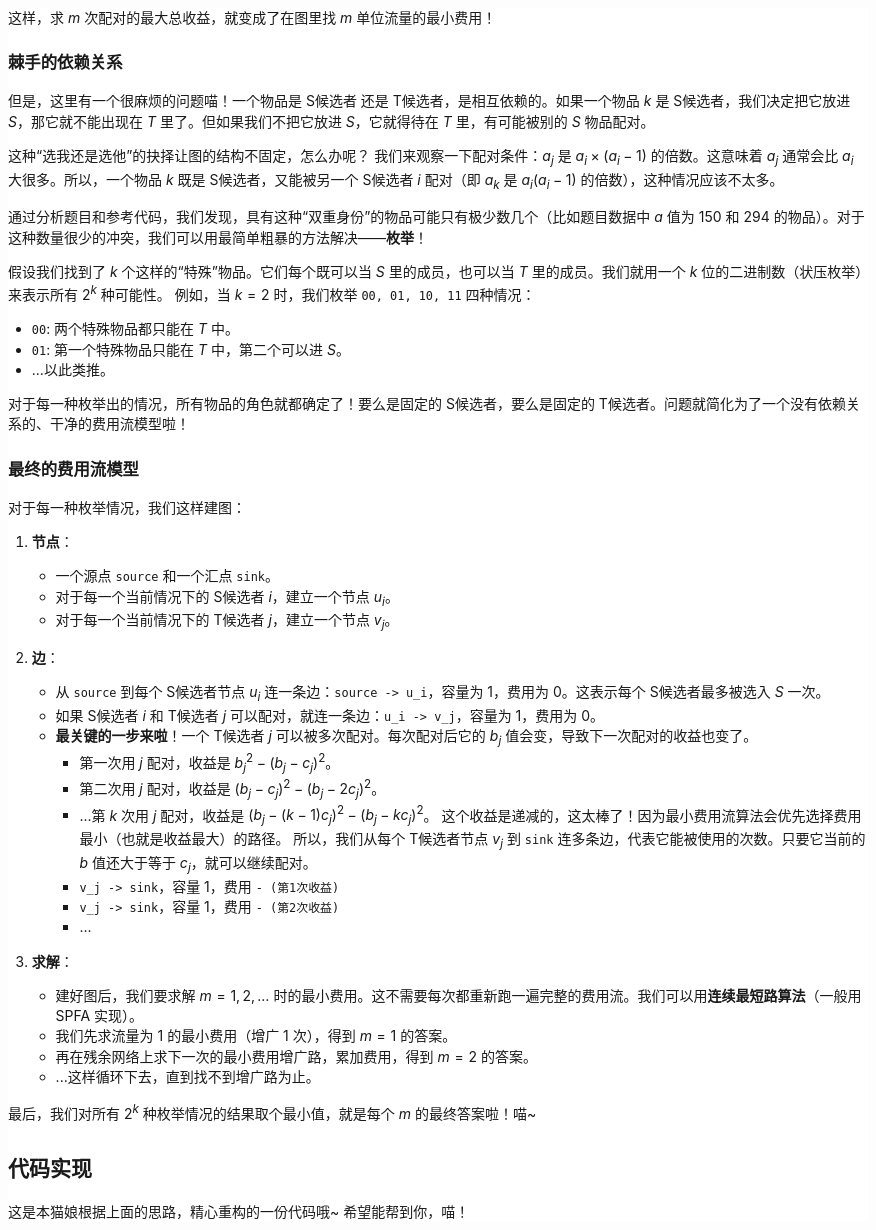这样，求 $m$ 次配对的最大总收益，就变成了在图里找 $m$ 单位流量的最小费用！

### 棘手的依赖关系

但是，这里有一个很麻烦的问题喵！一个物品是 S候选者 还是 T候选者，是相互依赖的。如果一个物品 $k$ 是 S候选者，我们决定把它放进 $S$，那它就不能出现在 $T$ 里了。但如果我们不把它放进 $S$，它就得待在 $T$ 里，有可能被别的 $S$ 物品配对。

这种“选我还是选他”的抉择让图的结构不固定，怎么办呢？
我们来观察一下配对条件：$a_j$ 是 $a_i \times (a_i - 1)$ 的倍数。这意味着 $a_j$ 通常会比 $a_i$ 大很多。所以，一个物品 $k$ 既是 S候选者，又能被另一个 S候选者 $i$ 配对（即 $a_k$ 是 $a_i(a_i-1)$ 的倍数），这种情况应该不太多。

通过分析题目和参考代码，我们发现，具有这种“双重身份”的物品可能只有极少数几个（比如题目数据中 $a$ 值为 $150$ 和 $294$ 的物品）。对于这种数量很少的冲突，我们可以用最简单粗暴的方法解决——**枚举**！

假设我们找到了 $k$ 个这样的“特殊”物品。它们每个既可以当 $S$ 里的成员，也可以当 $T$ 里的成员。我们就用一个 $k$ 位的二进制数（状压枚举）来表示所有 $2^k$ 种可能性。
例如，当 $k=2$ 时，我们枚举 `00, 01, 10, 11` 四种情况：
*   `00`: 两个特殊物品都只能在 $T$ 中。
*   `01`: 第一个特殊物品只能在 $T$ 中，第二个可以进 $S$。
*   ...以此类推。

对于每一种枚举出的情况，所有物品的角色就都确定了！要么是固定的 S候选者，要么是固定的 T候选者。问题就简化为了一个没有依赖关系的、干净的费用流模型啦！

### 最终的费用流模型

对于每一种枚举情况，我们这样建图：

1.  **节点**：
    *   一个源点 `source` 和一个汇点 `sink`。
    *   对于每一个当前情况下的 S候选者 $i$，建立一个节点 $u_i$。
    *   对于每一个当前情况下的 T候选者 $j$，建立一个节点 $v_j$。

2.  **边**：
    *   从 `source` 到每个 S候选者节点 $u_i$ 连一条边：`source -> u_i`，容量为 1，费用为 0。这表示每个 S候选者最多被选入 $S$ 一次。
    *   如果 S候选者 $i$ 和 T候选者 $j$ 可以配对，就连一条边：`u_i -> v_j`，容量为 1，费用为 0。
    *   **最关键的一步来啦**！一个 T候选者 $j$ 可以被多次配对。每次配对后它的 $b_j$ 值会变，导致下一次配对的收益也变了。
        *   第一次用 $j$ 配对，收益是 $b_j^2 - (b_j - c_j)^2$。
        *   第二次用 $j$ 配对，收益是 $(b_j - c_j)^2 - (b_j - 2c_j)^2$。
        *   ...第 $k$ 次用 $j$ 配对，收益是 $(b_j - (k-1)c_j)^2 - (b_j - kc_j)^2$。
        这个收益是递减的，这太棒了！因为最小费用流算法会优先选择费用最小（也就是收益最大）的路径。
        所以，我们从每个 T候选者节点 $v_j$ 到 `sink` 连多条边，代表它能被使用的次数。只要它当前的 $b$ 值还大于等于 $c_j$，就可以继续配对。
        *   `v_j -> sink`，容量 1，费用 `- (第1次收益)`
        *   `v_j -> sink`，容量 1，费用 `- (第2次收益)`
        *   ...

3.  **求解**：
    *   建好图后，我们要求解 $m=1, 2, \dots$ 时的最小费用。这不需要每次都重新跑一遍完整的费用流。我们可以用**连续最短路算法**（一般用 SPFA 实现）。
    *   我们先求流量为 1 的最小费用（增广 1 次），得到 $m=1$ 的答案。
    *   再在残余网络上求下一次的最小费用增广路，累加费用，得到 $m=2$ 的答案。
    *   ...这样循环下去，直到找不到增广路为止。

最后，我们对所有 $2^k$ 种枚举情况的结果取个最小值，就是每个 $m$ 的最终答案啦！喵~

## 代码实现

这是本猫娘根据上面的思路，精心重构的一份代码哦~ 希望能帮到你，喵！
